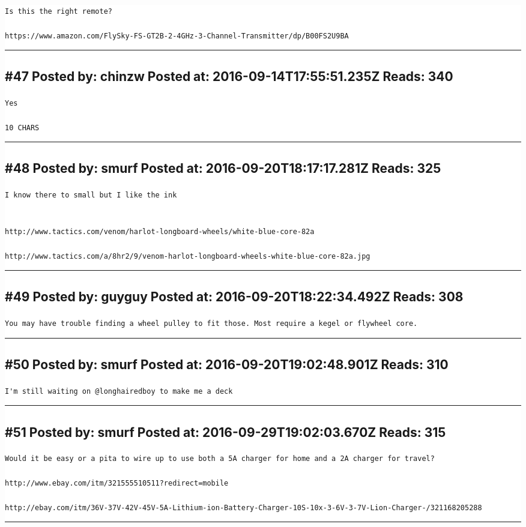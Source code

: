 ```
Is this the right remote?

https://www.amazon.com/FlySky-FS-GT2B-2-4GHz-3-Channel-Transmitter/dp/B00FS2U9BA
```

---
## \#47 Posted by: chinzw Posted at: 2016-09-14T17:55:51.235Z Reads: 340

```
Yes

10 CHARS
```

---
## \#48 Posted by: smurf Posted at: 2016-09-20T18:17:17.281Z Reads: 325

```
I know there to small but I like the ink


http://www.tactics.com/venom/harlot-longboard-wheels/white-blue-core-82a

http://www.tactics.com/a/8hr2/9/venom-harlot-longboard-wheels-white-blue-core-82a.jpg
```

---
## \#49 Posted by: guyguy Posted at: 2016-09-20T18:22:34.492Z Reads: 308

```
You may have trouble finding a wheel pulley to fit those. Most require a kegel or flywheel core.
```

---
## \#50 Posted by: smurf Posted at: 2016-09-20T19:02:48.901Z Reads: 310

```
I'm still waiting on @longhairedboy to make me a deck
```

---
## \#51 Posted by: smurf Posted at: 2016-09-29T19:02:03.670Z Reads: 315

```
Would it be easy or a pita to wire up to use both a 5A charger for home and a 2A charger for travel?

http://www.ebay.com/itm/321555510511?redirect=mobile

http://ebay.com/itm/36V-37V-42V-45V-5A-Lithium-ion-Battery-Charger-10S-10x-3-6V-3-7V-Lion-Charger-/321168205288
```

---